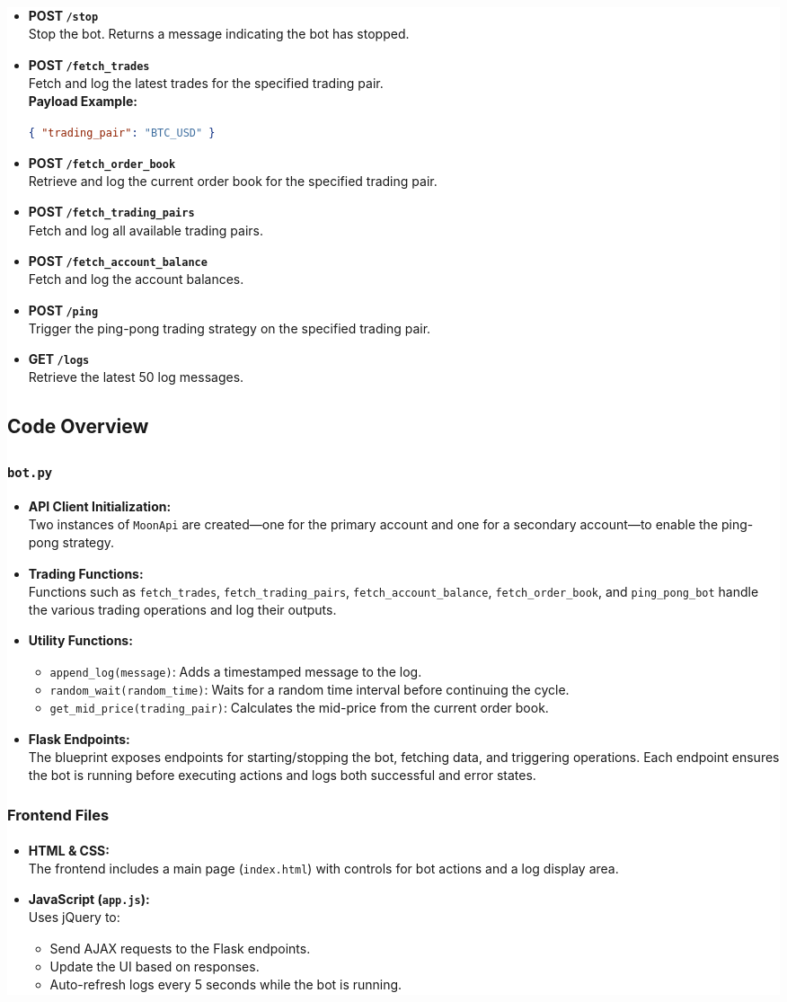 - **POST `/stop`**  
  Stop the bot. Returns a message indicating the bot has stopped.

- **POST `/fetch_trades`**  
  Fetch and log the latest trades for the specified trading pair.  
  **Payload Example:**
  ```json
  { "trading_pair": "BTC_USD" }
  ```

- **POST `/fetch_order_book`**  
  Retrieve and log the current order book for the specified trading pair.

- **POST `/fetch_trading_pairs`**  
  Fetch and log all available trading pairs.

- **POST `/fetch_account_balance`**  
  Fetch and log the account balances.

- **POST `/ping`**  
  Trigger the ping-pong trading strategy on the specified trading pair.

- **GET `/logs`**  
  Retrieve the latest 50 log messages.

## Code Overview

### `bot.py`

- **API Client Initialization:**  
  Two instances of `MoonApi` are created—one for the primary account and one for a secondary account—to enable the ping-pong strategy.

- **Trading Functions:**  
  Functions such as `fetch_trades`, `fetch_trading_pairs`, `fetch_account_balance`, `fetch_order_book`, and `ping_pong_bot` handle the various trading operations and log their outputs.

- **Utility Functions:**  
  - `append_log(message)`: Adds a timestamped message to the log.
  - `random_wait(random_time)`: Waits for a random time interval before continuing the cycle.
  - `get_mid_price(trading_pair)`: Calculates the mid-price from the current order book.

- **Flask Endpoints:**  
  The blueprint exposes endpoints for starting/stopping the bot, fetching data, and triggering operations. Each endpoint ensures the bot is running before executing actions and logs both successful and error states.

### Frontend Files

- **HTML & CSS:**  
  The frontend includes a main page (`index.html`) with controls for bot actions and a log display area.
  
- **JavaScript (`app.js`):**  
  Uses jQuery to:
  - Send AJAX requests to the Flask endpoints.
  - Update the UI based on responses.
  - Auto-refresh logs every 5 seconds while the bot is running.
